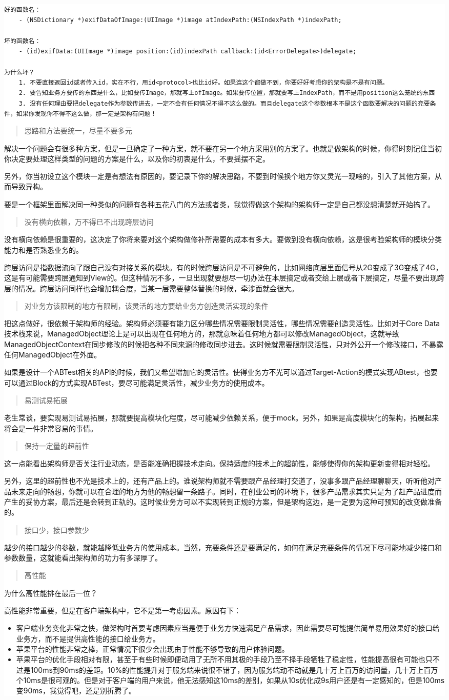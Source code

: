 ```text
好的函数名：
    - (NSDictionary *)exifDataOfImage:(UIImage *)image atIndexPath:(NSIndexPath *)indexPath;

坏的函数名：
    - (id)exifData:(UIImage *)image position:(id)indexPath callback:(id<ErrorDelegate>)delegate;

为什么坏？
    1. 不要直接返回id或者传入id，实在不行，用id<protocol>也比id好。如果连这个都做不到，你要好好考虑你的架构是不是有问题。
    2. 要告知业务方要传的东西是什么，比如要传Image，那就写上ofImage。如果要传位置，那就要写上IndexPath，而不是用position这么笼统的东西
    3. 没有任何理由要把delegate作为参数传进去，一定不会有任何情况不得不这么做的。而且delegate这个参数根本不是这个函数要解决的问题的充要条件，如果你发现你不得不这么做，那一定是架构有问题！
```

> 思路和方法要统一，尽量不要多元

解决一个问题会有很多种方案，但是一旦确定了一种方案，就不要在另一个地方采用别的方案了。也就是做架构的时候，你得时刻记住当初你决定要处理这样类型的问题的方案是什么，以及你的初衷是什么，不要摇摆不定。

另外，你当初设立这个模块一定是有想法有原因的，要记录下你的解决思路，不要到时候换个地方你又灵光一现啥的，引入了其他方案，从而导致异构。

要是一个框架里面解决同一种类似的问题有各种五花八门的方法或者类，我觉得做这个架构的架构师一定是自己都没想清楚就开始搞了。

> 没有横向依赖，万不得已不出现跨层访问

没有横向依赖是很重要的，这决定了你将来要对这个架构做修补所需要的成本有多大。要做到没有横向依赖，这是很考验架构师的模块分类能力和是否熟悉业务的。

跨层访问是指数据流向了跟自己没有对接关系的模块。有的时候跨层访问是不可避免的，比如网络底层里面信号从2G变成了3G变成了4G，这是有可能需要跨层通知到View的。但这种情况不多，一旦出现就要想尽一切办法在本层搞定或者交给上层或者下层搞定，尽量不要出现跨层的情况。跨层访问同样也会增加耦合度，当某一层需要整体替换的时候，牵涉面就会很大。

> 对业务方该限制的地方有限制，该灵活的地方要给业务方创造灵活实现的条件

把这点做好，很依赖于架构师的经验。架构师必须要有能力区分哪些情况需要限制灵活性，哪些情况需要创造灵活性。比如对于Core Data技术栈来说，ManagedObject理论上是可以出现在任何地方的，那就意味着任何地方都可以修改ManagedObject，这就导致ManagedObjectContext在同步修改的时候把各种不同来源的修改同步进去。这时候就需要限制灵活性，只对外公开一个修改接口，不暴露任何ManagedObject在外面。

如果是设计一个ABTest相关的API的时候，我们又希望增加它的灵活性。使得业务方不光可以通过Target-Action的模式实现ABtest，也要可以通过Block的方式实现ABTest，要尽可能满足灵活性，减少业务方的使用成本。

> 易测试易拓展

老生常谈，要实现易测试易拓展，那就要提高模块化程度，尽可能减少依赖关系，便于mock。另外，如果是高度模块化的架构，拓展起来将会是一件非常容易的事情。

> 保持一定量的超前性

这一点能看出架构师是否关注行业动态，是否能准确把握技术走向。保持适度的技术上的超前性，能够使得你的架构更新变得相对轻松。

另外，这里的超前性也不光是技术上的，还有产品上的。谁说架构师就不需要跟产品经理打交道了，没事多跟产品经理聊聊天，听听他对产品未来走向的畅想，你就可以在合理的地方为他的畅想留一条路子。同时，在创业公司的环境下，很多产品需求其实只是为了赶产品进度而产生的妥协方案，最后还是会转到正轨的。这时候业务方可以不实现转到正规的方案，但是架构这边，是一定要为这种可预知的改变做准备的。

> 接口少，接口参数少

越少的接口越少的参数，就能越降低业务方的使用成本。当然，充要条件还是要满足的，如何在满足充要条件的情况下尽可能地减少接口和参数数量，这就能看出架构师的功力有多深厚了。

> 高性能

为什么高性能排在最后一位？

高性能非常重要，但是在客户端架构中，它不是第一考虑因素。原因有下：

* 客户端业务变化非常之快，做架构时首要考虑因素应当是便于业务方快速满足产品需求，因此需要尽可能提供简单易用效果好的接口给业务方，而不是提供高性能的接口给业务方。
* 苹果平台的性能非常之棒，正常情况下很少会出现由于性能不够导致的用户体验问题。
* 苹果平台的优化手段相对有限，甚至于有些时候即便动用了无所不用其极的手段乃至不择手段牺牲了稳定性，性能提高很有可能也只不过是100ms到90ms的差距。10%的性能提升对于服务端来说很不错了，因为服务端动不动就是几十万上百万的访问量，几十万上百万个10ms是很可观的。但是对于客户端的用户来说，他无法感知这10ms的差别，如果从10s优化成9s用户还是有一定感知的，但是100ms变90ms，我觉得吧，还是别折腾了。
